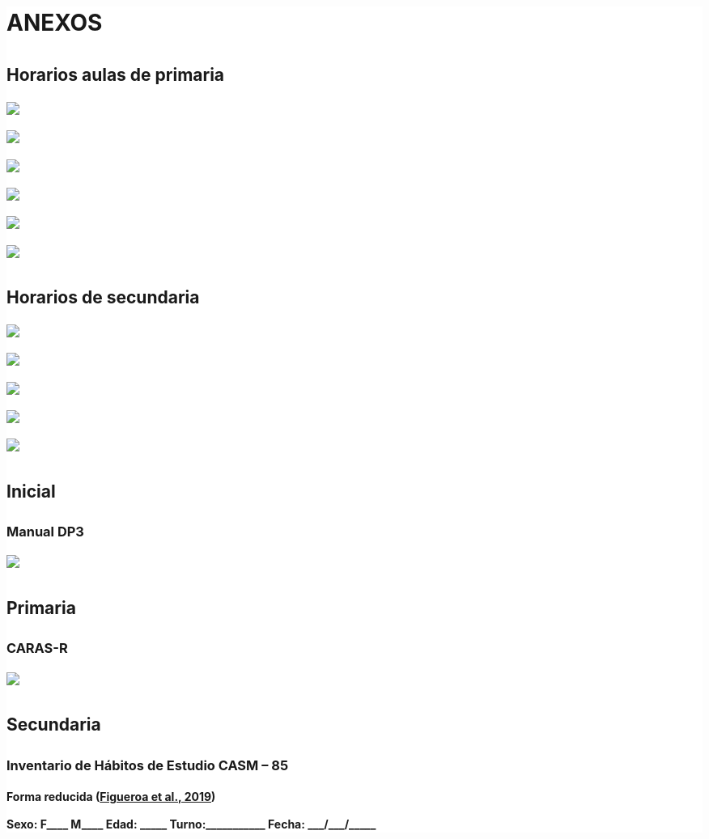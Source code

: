 # <a name="_zhdfiyoo8cv1"></a>**ANEXOS**

## <a name="_lra5uyryi3fv"></a>**Horarios aulas de primaria**
![](/img/user/Anexos/Aspose.Words.6f278faf-a5cd-44e2-9046-aa0fdb643ad6.003.png)

![](/img/user/Anexos/Aspose.Words.6f278faf-a5cd-44e2-9046-aa0fdb643ad6.004.png)

![](/img/user/Anexos/Aspose.Words.6f278faf-a5cd-44e2-9046-aa0fdb643ad6.005.png)

![](/img/user/Anexos/Aspose.Words.6f278faf-a5cd-44e2-9046-aa0fdb643ad6.006.png)

![](/img/user/Anexos/Aspose.Words.6f278faf-a5cd-44e2-9046-aa0fdb643ad6.007.png)

![](/img/user/Anexos/Aspose.Words.6f278faf-a5cd-44e2-9046-aa0fdb643ad6.008.png)

## <a name="_36dih7xv8w1u"></a>**Horarios de secundaria**
![](/img/user/Anexos/Aspose.Words.6f278faf-a5cd-44e2-9046-aa0fdb643ad6.009.png)

![](/img/user/Anexos/Aspose.Words.6f278faf-a5cd-44e2-9046-aa0fdb643ad6.010.png)

![](/img/user/Anexos/Aspose.Words.6f278faf-a5cd-44e2-9046-aa0fdb643ad6.011.png)

![](/img/user/Anexos/Aspose.Words.6f278faf-a5cd-44e2-9046-aa0fdb643ad6.012.png)

![](/img/user/Anexos/Aspose.Words.6f278faf-a5cd-44e2-9046-aa0fdb643ad6.013.png)

## <a name="_d7b333r6etct"></a>**Inicial**
### <a name="_u4v5pfd6y9cb"></a>**Manual DP3**
![](/img/user/Anexos/Aspose.Words.6f278faf-a5cd-44e2-9046-aa0fdb643ad6.014.png)

## <a name="_difi77uf8qwa"></a>**Primaria**
### <a name="_htlm6y412nr5"></a>**CARAS-R**
![](/img/user/Anexos/Aspose.Words.6f278faf-a5cd-44e2-9046-aa0fdb643ad6.015.png)
## <a name="_803k1p43iow1"></a>**Secundaria**
### <a name="_coccbsrmaujo"></a>**Inventario de Hábitos de Estudio CASM – 85**
**Forma reducida  ([Figueroa et al., 2019](https://doi.org/10.24265/liberabit.2019.v25n2.02))**

**Sexo: F\_\_\_\_ M\_\_\_\_ Edad: \_\_\_\_\_ Turno:\_\_\_\_\_\_\_\_\_\_\_ Fecha: \_\_\_/\_\_\_/\_\_\_\_\_**
